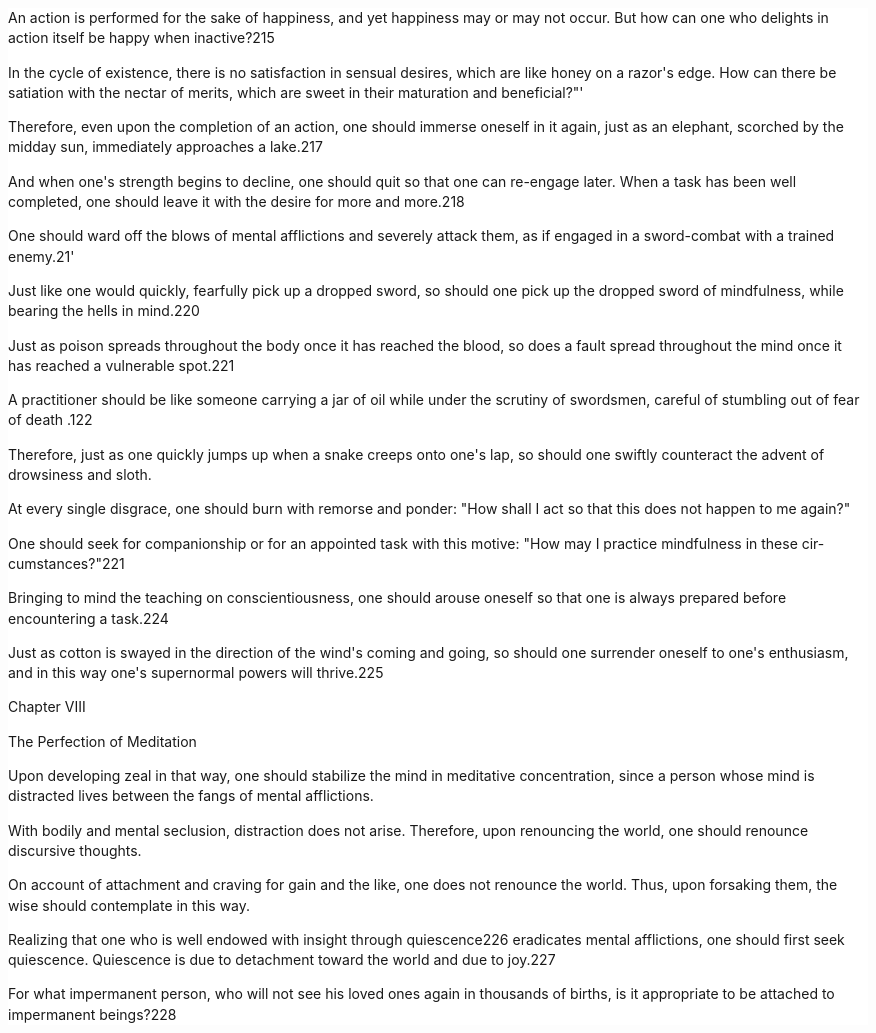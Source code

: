 An action is performed for the sake of happiness, and yet happiness may or may not occur. But how can one who delights in action itself be happy when inactive?215

In the cycle of existence, there is no satisfaction in sensual desires, which are like honey on a razor's edge. How can there be satiation with the nectar of merits, which are sweet in their maturation and beneficial?"'

Therefore, even upon the completion of an action, one should immerse oneself in it again, just as an elephant, scorched by the midday sun, immediately approaches a lake.217

And when one's strength begins to decline, one should quit so that one can re-engage later. When a task has been well completed, one should leave it with the desire for more and more.218

One should ward off the blows of mental afflictions and severely attack them, as if engaged in a sword-combat with a trained enemy.21'

Just like one would quickly, fearfully pick up a dropped sword, so should one pick up the dropped sword of mindfulness, while bearing the hells in mind.220

Just as poison spreads throughout the body once it has reached the blood, so does a fault spread throughout the mind once it has reached a vulnerable spot.221

A practitioner should be like someone carrying a jar of oil while under the scrutiny of swordsmen, careful of stumbling out of fear of death .122

Therefore, just as one quickly jumps up when a snake creeps onto one's lap, so should one swiftly counteract the advent of drowsiness and sloth.

At every single disgrace, one should burn with remorse and ponder: "How shall I act so that this does not happen to me again?"

One should seek for companionship or for an appointed task with this motive: "How may I practice mindfulness in these cir- cumstances?"221

Bringing to mind the teaching on conscientiousness, one should arouse oneself so that one is always prepared before encountering a task.224

Just as cotton is swayed in the direction of the wind's coming and going, so should one surrender oneself to one's enthusiasm, and in this way one's supernormal powers will thrive.225

Chapter VIII

The Perfection of Meditation

Upon developing zeal in that way, one should stabilize the mind in meditative concentration, since a person whose mind is distracted lives between the fangs of mental afflictions.

With bodily and mental seclusion, distraction does not arise. Therefore, upon renouncing the world, one should renounce discursive thoughts.

On account of attachment and craving for gain and the like, one does not renounce the world. Thus, upon forsaking them, the wise should contemplate in this way.

Realizing that one who is well endowed with insight through quiescence226 eradicates mental afflictions, one should first seek quiescence. Quiescence is due to detachment toward the world and due to joy.227

For what impermanent person, who will not see his loved ones again in thousands of births, is it appropriate to be attached to impermanent beings?228
